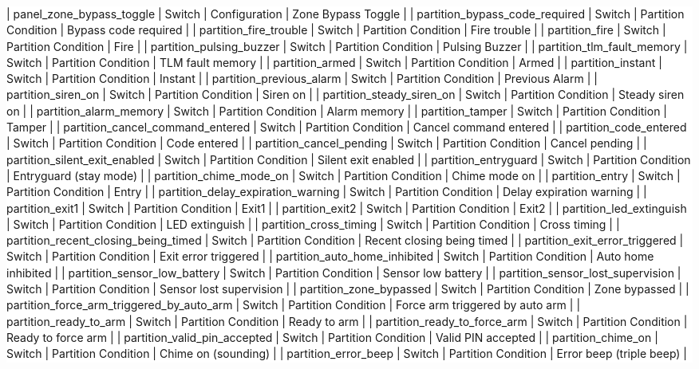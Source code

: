 | panel_zone_bypass_toggle                         | Switch    | Configuration       | Zone Bypass Toggle                         |
| partition_bypass_code_required                   | Switch    | Partition Condition | Bypass code required                       |
| partition_fire_trouble                           | Switch    | Partition Condition | Fire trouble                               |
| partition_fire                                   | Switch    | Partition Condition | Fire                                       |
| partition_pulsing_buzzer                         | Switch    | Partition Condition | Pulsing Buzzer                             |
| partition_tlm_fault_memory                       | Switch    | Partition Condition | TLM fault memory                           |
| partition_armed                                  | Switch    | Partition Condition | Armed                                      |
| partition_instant                                | Switch    | Partition Condition | Instant                                    |
| partition_previous_alarm                         | Switch    | Partition Condition | Previous Alarm                             |
| partition_siren_on                               | Switch    | Partition Condition | Siren on                                   |
| partition_steady_siren_on                        | Switch    | Partition Condition | Steady siren on                            |
| partition_alarm_memory                           | Switch    | Partition Condition | Alarm memory                               |
| partition_tamper                                 | Switch    | Partition Condition | Tamper                                     |
| partition_cancel_command_entered                 | Switch    | Partition Condition | Cancel command entered                     |
| partition_code_entered                           | Switch    | Partition Condition | Code entered                               |
| partition_cancel_pending                         | Switch    | Partition Condition | Cancel pending                             |
| partition_silent_exit_enabled                    | Switch    | Partition Condition | Silent exit enabled                        |
| partition_entryguard                             | Switch    | Partition Condition | Entryguard (stay mode)                     |
| partition_chime_mode_on                          | Switch    | Partition Condition | Chime mode on                              |
| partition_entry                                  | Switch    | Partition Condition | Entry                                      |
| partition_delay_expiration_warning               | Switch    | Partition Condition | Delay expiration warning                   |
| partition_exit1                                  | Switch    | Partition Condition | Exit1                                      |
| partition_exit2                                  | Switch    | Partition Condition | Exit2                                      |
| partition_led_extinguish                         | Switch    | Partition Condition | LED extinguish                             |
| partition_cross_timing                           | Switch    | Partition Condition | Cross timing                               |
| partition_recent_closing_being_timed             | Switch    | Partition Condition | Recent closing being timed                 |
| partition_exit_error_triggered                   | Switch    | Partition Condition | Exit error triggered                       |
| partition_auto_home_inhibited                    | Switch    | Partition Condition | Auto home inhibited                        |
| partition_sensor_low_battery                     | Switch    | Partition Condition | Sensor low battery                         |
| partition_sensor_lost_supervision                | Switch    | Partition Condition | Sensor lost supervision                    |
| partition_zone_bypassed                          | Switch    | Partition Condition | Zone bypassed                              |
| partition_force_arm_triggered_by_auto_arm        | Switch    | Partition Condition | Force arm triggered by auto arm            |
| partition_ready_to_arm                           | Switch    | Partition Condition | Ready to arm                               |
| partition_ready_to_force_arm                     | Switch    | Partition Condition | Ready to force arm                         |
| partition_valid_pin_accepted                     | Switch    | Partition Condition | Valid PIN accepted                         |
| partition_chime_on                               | Switch    | Partition Condition | Chime on (sounding)                        |
| partition_error_beep                             | Switch    | Partition Condition | Error beep (triple beep)                   |